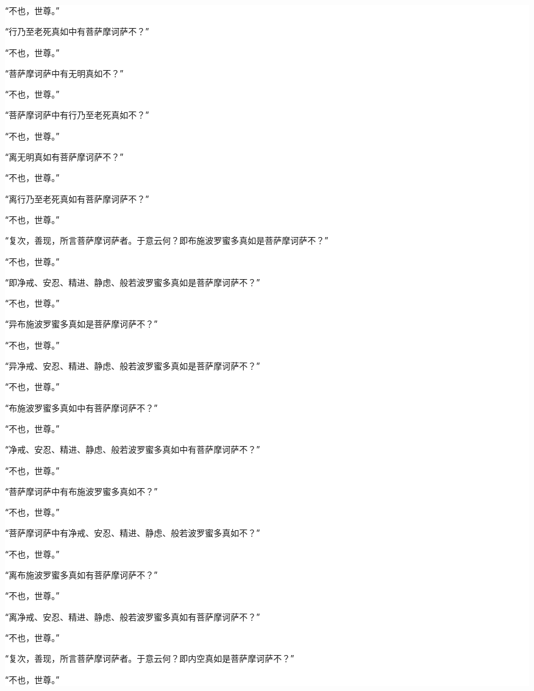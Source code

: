 “不也，世尊。”

“行乃至老死真如中有菩萨摩诃萨不？”

“不也，世尊。”

“菩萨摩诃萨中有无明真如不？”

“不也，世尊。”

“菩萨摩诃萨中有行乃至老死真如不？”

“不也，世尊。”

“离无明真如有菩萨摩诃萨不？”

“不也，世尊。”

“离行乃至老死真如有菩萨摩诃萨不？”

“不也，世尊。”

“复次，善现，所言菩萨摩诃萨者。于意云何？即布施波罗蜜多真如是菩萨摩诃萨不？”

“不也，世尊。”

“即净戒、安忍、精进、静虑、般若波罗蜜多真如是菩萨摩诃萨不？”

“不也，世尊。”

“异布施波罗蜜多真如是菩萨摩诃萨不？”

“不也，世尊。”

“异净戒、安忍、精进、静虑、般若波罗蜜多真如是菩萨摩诃萨不？”

“不也，世尊。”

“布施波罗蜜多真如中有菩萨摩诃萨不？”

“不也，世尊。”

“净戒、安忍、精进、静虑、般若波罗蜜多真如中有菩萨摩诃萨不？”

“不也，世尊。”

“菩萨摩诃萨中有布施波罗蜜多真如不？”

“不也，世尊。”

“菩萨摩诃萨中有净戒、安忍、精进、静虑、般若波罗蜜多真如不？”

“不也，世尊。”

“离布施波罗蜜多真如有菩萨摩诃萨不？”

“不也，世尊。”

“离净戒、安忍、精进、静虑、般若波罗蜜多真如有菩萨摩诃萨不？”

“不也，世尊。”

“复次，善现，所言菩萨摩诃萨者。于意云何？即内空真如是菩萨摩诃萨不？”

“不也，世尊。”
